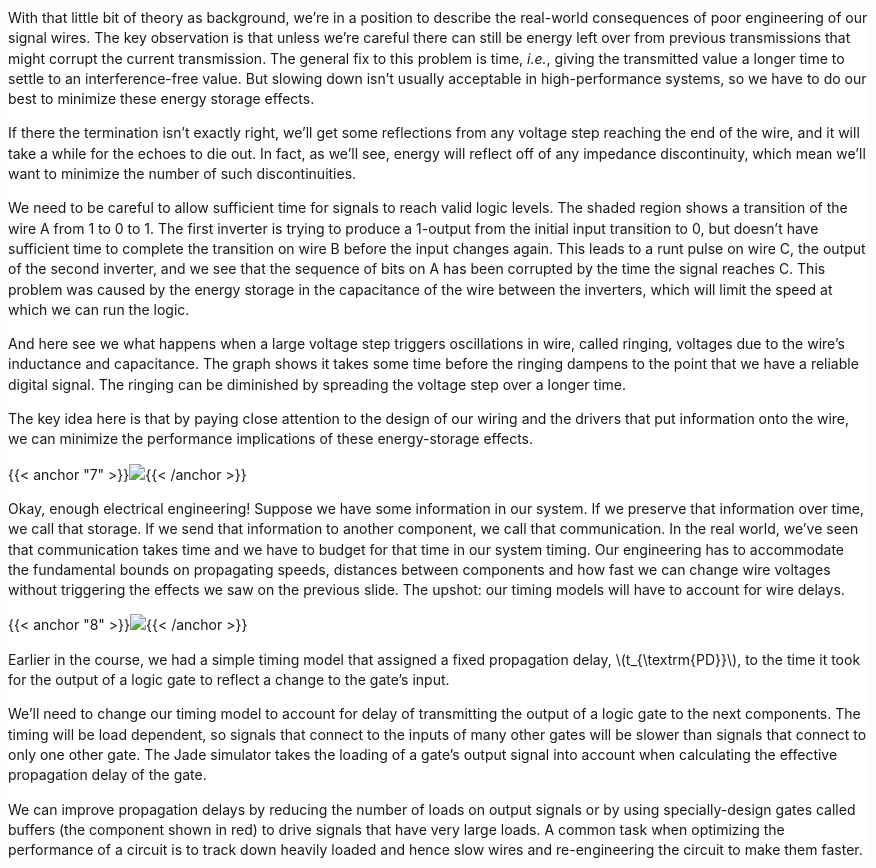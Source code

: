 With that little bit of theory as background, we’re in a position to describe the real-world consequences of poor engineering of our signal wires. The key observation is that unless we’re careful there can still be energy left over from previous transmissions that might corrupt the current transmission. The general fix to this problem is time, _i.e._, giving the transmitted value a longer time to settle to an interference-free value. But slowing down isn’t usually acceptable in high-performance systems, so we have to do our best to minimize these energy storage effects.

If there the termination isn’t exactly right, we’ll get some reflections from any voltage step reaching the end of the wire, and it will take a while for the echoes to die out. In fact, as we’ll see, energy will reflect off of any impedance discontinuity, which mean we’ll want to minimize the number of such discontinuities.

We need to be careful to allow sufficient time for signals to reach valid logic levels. The shaded region shows a transition of the wire A from 1 to 0 to 1. The first inverter is trying to produce a 1-output from the initial input transition to 0, but doesn’t have sufficient time to complete the transition on wire B before the input changes again. This leads to a runt pulse on wire C, the output of the second inverter, and we see that the sequence of bits on A has been corrupted by the time the signal reaches C. This problem was caused by the energy storage in the capacitance of the wire between the inverters, which will limit the speed at which we can run the logic.

And here see we what happens when a large voltage step triggers oscillations in wire, called ringing, voltages due to the wire’s inductance and capacitance. The graph shows it takes some time before the ringing dampens to the point that we have a reliable digital signal. The ringing can be diminished by spreading the voltage step over a longer time.

The key idea here is that by paying close attention to the design of our wiring and the drivers that put information onto the wire, we can minimize the performance implications of these energy-storage effects.

{{< anchor "7" >}}![](/coursemedia/6-004-computation-structures-spring-2017/8f328b683a0f6538ea7a4d4f7188d776_Slide08.png){{< /anchor >}}

Okay, enough electrical engineering! Suppose we have some information in our system. If we preserve that information over time, we call that storage. If we send that information to another component, we call that communication. In the real world, we’ve seen that communication takes time and we have to budget for that time in our system timing. Our engineering has to accommodate the fundamental bounds on propagating speeds, distances between components and how fast we can change wire voltages without triggering the effects we saw on the previous slide. The upshot: our timing models will have to account for wire delays.

{{< anchor "8" >}}![](/coursemedia/6-004-computation-structures-spring-2017/f91fd6bf986fb060d2a17fd387c14f31_Slide09.png){{< /anchor >}}

Earlier in the course, we had a simple timing model that assigned a fixed propagation delay, \\(t\_{\\textrm{PD}}\\), to the time it took for the output of a logic gate to reflect a change to the gate’s input.

We’ll need to change our timing model to account for delay of transmitting the output of a logic gate to the next components. The timing will be load dependent, so signals that connect to the inputs of many other gates will be slower than signals that connect to only one other gate. The Jade simulator takes the loading of a gate’s output signal into account when calculating the effective propagation delay of the gate.

We can improve propagation delays by reducing the number of loads on output signals or by using specially-design gates called buffers (the component shown in red) to drive signals that have very large loads. A common task when optimizing the performance of a circuit is to track down heavily loaded and hence slow wires and re-engineering the circuit to make them faster.
